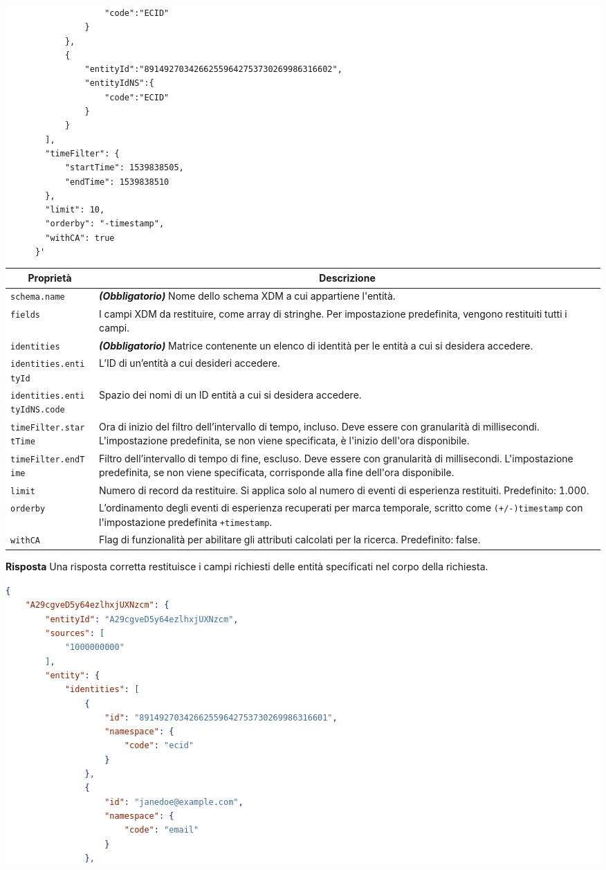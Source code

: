 ```shell
                    "code":"ECID"
                }
            },
            {
                "entityId":"89149270342662559642753730269986316602",
                "entityIdNS":{
                    "code":"ECID"
                }
            }
        ],
        "timeFilter": {
            "startTime": 1539838505,
            "endTime": 1539838510
        },
        "limit": 10,
        "orderby": "-timestamp",
        "withCA": true
      }'
```

| Proprietà | Descrizione |
|---|---|
| `schema.name` | ***(Obbligatorio)*** Nome dello schema XDM a cui appartiene l&#39;entità. |
| `fields` | I campi XDM da restituire, come array di stringhe. Per impostazione predefinita, vengono restituiti tutti i campi. |
| `identities` | ***(Obbligatorio)*** Matrice contenente un elenco di identità per le entità a cui si desidera accedere. |
| `identities.entityId` | L’ID di un’entità a cui desideri accedere. |
| `identities.entityIdNS.code` | Spazio dei nomi di un ID entità a cui si desidera accedere. |
| `timeFilter.startTime` | Ora di inizio del filtro dell’intervallo di tempo, incluso. Deve essere con granularità di millisecondi. L&#39;impostazione predefinita, se non viene specificata, è l&#39;inizio dell&#39;ora disponibile. |
| `timeFilter.endTime` | Filtro dell’intervallo di tempo di fine, escluso. Deve essere con granularità di millisecondi. L&#39;impostazione predefinita, se non viene specificata, corrisponde alla fine dell&#39;ora disponibile. |
| `limit` | Numero di record da restituire. Si applica solo al numero di eventi di esperienza restituiti. Predefinito: 1.000. |
| `orderby` | L’ordinamento degli eventi di esperienza recuperati per marca temporale, scritto come `(+/-)timestamp` con l&#39;impostazione predefinita `+timestamp`. |
| `withCA` | Flag di funzionalità per abilitare gli attributi calcolati per la ricerca. Predefinito: false. |

**Risposta**
Una risposta corretta restituisce i campi richiesti delle entità specificati nel corpo della richiesta.

```json
{
    "A29cgveD5y64ezlhxjUXNzcm": {
        "entityId": "A29cgveD5y64ezlhxjUXNzcm",
        "sources": [
            "1000000000"
        ],
        "entity": {
            "identities": [
                {
                    "id": "89149270342662559642753730269986316601",
                    "namespace": {
                        "code": "ecid"
                    }
                },
                {
                    "id": "janedoe@example.com",
                    "namespace": {
                        "code": "email"
                    }
                },
```